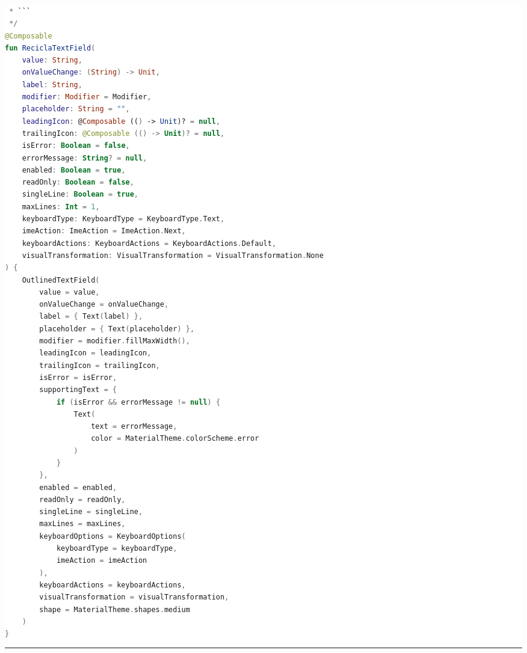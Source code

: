 ```kotlin
 * ```
 */
@Composable
fun ReciclaTextField(
    value: String,
    onValueChange: (String) -> Unit,
    label: String,
    modifier: Modifier = Modifier,
    placeholder: String = "",
    leadingIcon: @Composable (() -> Unit)? = null,
    trailingIcon: @Composable (() -> Unit)? = null,
    isError: Boolean = false,
    errorMessage: String? = null,
    enabled: Boolean = true,
    readOnly: Boolean = false,
    singleLine: Boolean = true,
    maxLines: Int = 1,
    keyboardType: KeyboardType = KeyboardType.Text,
    imeAction: ImeAction = ImeAction.Next,
    keyboardActions: KeyboardActions = KeyboardActions.Default,
    visualTransformation: VisualTransformation = VisualTransformation.None
) {
    OutlinedTextField(
        value = value,
        onValueChange = onValueChange,
        label = { Text(label) },
        placeholder = { Text(placeholder) },
        modifier = modifier.fillMaxWidth(),
        leadingIcon = leadingIcon,
        trailingIcon = trailingIcon,
        isError = isError,
        supportingText = {
            if (isError && errorMessage != null) {
                Text(
                    text = errorMessage,
                    color = MaterialTheme.colorScheme.error
                )
            }
        },
        enabled = enabled,
        readOnly = readOnly,
        singleLine = singleLine,
        maxLines = maxLines,
        keyboardOptions = KeyboardOptions(
            keyboardType = keyboardType,
            imeAction = imeAction
        ),
        keyboardActions = keyboardActions,
        visualTransformation = visualTransformation,
        shape = MaterialTheme.shapes.medium
    )
}
```

---